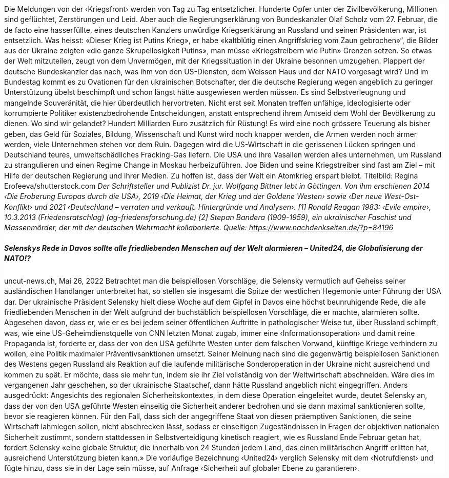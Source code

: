 Die Meldungen von der ‹Kriegsfront› werden von Tag zu Tag entsetzlicher. Hunderte Opfer unter der Zivilbevölkerung, Millionen sind geflüchtet, Zerstörungen und Leid. Aber auch die Regierungserklärung von Bundeskanzler Olaf Scholz vom 27. Februar, die de facto eine hasserfüllte, eines deutschen Kanzlers unwürdige Kriegserklärung an Russland und seinen Präsidenten war, ist entsetzlich. Was heisst: «Dieser Krieg ist Putins Krieg», er habe «kaltblütig einen Angriffskrieg vom Zaun gebrochen»“, die Bilder aus der Ukraine zeigten «die ganze Skrupellosigkeit Putins», man müsse «Kriegstreibern wie Putin» Grenzen setzen.
So etwas der Welt mitzuteilen, zeugt von dem Unvermögen, mit der Kriegssituation in der Ukraine besonnen umzugehen. Plappert der deutsche Bundeskanzler das nach, was ihm von den US-Diensten, dem Weissen Haus und der NATO vorgesagt wird? Und im Bundestag kommt es zu Ovationen für den ukrainischen Botschafter, der die deutsche Regierung wegen angeblich zu geringer Unterstützung übelst beschimpft und schon längst hätte ausgewiesen werden müssen. Es sind Selbstverleugnung und mangelnde Souveränität, die hier überdeutlich hervortreten. Nicht erst seit Monaten treffen unfähige, ideologisierte oder korrumpierte Politiker existenzbedrohende Entscheidungen, anstatt entsprechend ihrem Amtseid dem Wohl der Bevölkerung zu dienen.
Wo sind wir gelandet? Hundert Milliarden Euro zusätzlich für Rüstung! Es wird eine noch grössere Teuerung als bisher geben, das Geld für Soziales, Bildung, Wissenschaft und Kunst wird noch knapper werden, die Armen werden noch ärmer werden, viele Unternehmen stehen vor dem Ruin. Dagegen wird die US-Wirtschaft in die gerissenen Lücken springen und Deutschland teures, umweltschädliches Fracking-Gas liefern. Die USA und ihre Vasallen werden alles unternehmen, um Russland zu strangulieren und einen Regime Change in Moskau herbeizuführen. Joe Biden und seine Kriegstreiber sind fast am Ziel – mit Hilfe der deutschen Regierung und ihrer Medien. Zu hoffen ist, dass der Welt ein Atomkrieg erspart bleibt. Titelbild: Regina Erofeeva/shutterstock.com _Der Schriftsteller und Publizist Dr. jur. Wolfgang Bittner lebt in Göttingen. Von ihm erschienen 2014 ‹Die Eroberung Europas_ _durch die USA›, 2019 ‹Die Heimat, der Krieg und der Goldene Westen› sowie ‹Der neue West-Ost-Konflikt› und 2021_ _‹Deutschland – verraten und verkauft. Hintergründe und Analysen›._ _[1] Ronald Reagan 1983: ‹Evile empire›, 10.3.2013 (Friedensratschlag) (ag-friedensforschung.de)_ _[2] Stepan Bandera (1909-1959), ein ukrainischer Faschist und Massenmörder, der mit der deutschen Wehrmacht_ _kollaborierte._ _Quelle: https://www.nachdenkseiten.de/?p=84196_
##### Selenskys Rede in Davos  sollte alle friedliebenden Menschen auf der Welt alarmieren –  United24, die Globalisierung der NATO!?
uncut-news.ch, Mai 26, 2022 Betrachtet man die beispiellosen Vorschläge, die Selensky vermutlich auf Geheiss seiner ausländischen Handlanger unterbreitet hat, so stellen sie insgesamt die Spitze der westlichen Hegemonie unter Führung der USA dar.
Der ukrainische Präsident Selensky hielt diese Woche auf dem Gipfel in Davos eine höchst beunruhigende Rede, die alle friedliebenden Menschen in der Welt aufgrund der buchstäblich beispiellosen Vorschläge, die er machte, alarmieren sollte. Abgesehen davon, dass er, wie er es bei jedem seiner öffentlichen Auftritte in pathologischer Weise tut, über Russland schimpft, was, wie eine US-Geheimdienstquelle von CNN letzten Monat zugab, immer eine ‹Informationsoperation› und damit reine Propaganda ist, forderte er, dass der von den USA geführte Westen unter dem falschen Vorwand, künftige Kriege verhindern zu wollen, eine Politik maximaler Präventivsanktionen umsetzt. Seiner Meinung nach sind die gegenwärtig beispiellosen Sanktionen des Westens gegen Russland als Reaktion auf die laufende militärische Sonderoperation in der Ukraine nicht ausreichend und kommen zu spät. Er möchte, dass sie mehr tun, indem sie ihr Ziel vollständig von der Weltwirtschaft abschneiden. Wäre dies im vergangenen Jahr geschehen, so der ukrainische Staatschef, dann hätte Russland angeblich nicht eingegriffen. Anders ausgedrückt: Angesichts des regionalen Sicherheitskontextes, in dem diese Operation eingeleitet wurde, deutet Selensky an, dass der von den USA geführte Westen einseitig die Sicherheit anderer bedrohen und sie dann maximal sanktionieren sollte, bevor sie reagieren können.
Für den Fall, dass sich der angegriffene Staat von diesen präemptiven Sanktionen, die seine Wirtschaft lahmlegen sollen, nicht abschrecken lässt, sodass er einseitigen Zugeständnissen in Fragen der objektiven nationalen Sicherheit zustimmt, sondern stattdessen in Selbstverteidigung kinetisch reagiert, wie es Russland Ende Februar getan hat, fordert Selensky «eine globale Struktur, die innerhalb von 24 Stunden jedem Land, das einen militärischen Angriff erlitten hat, ausreichend Unterstützung bieten kann.» Die vorläufige Bezeichnung ‹United24› verglich Selensky mit dem ‹Notrufdienst› und fügte hinzu, dass sie in der Lage sein müsse, auf Anfrage ‹Sicherheit auf globaler Ebene zu garantieren›.